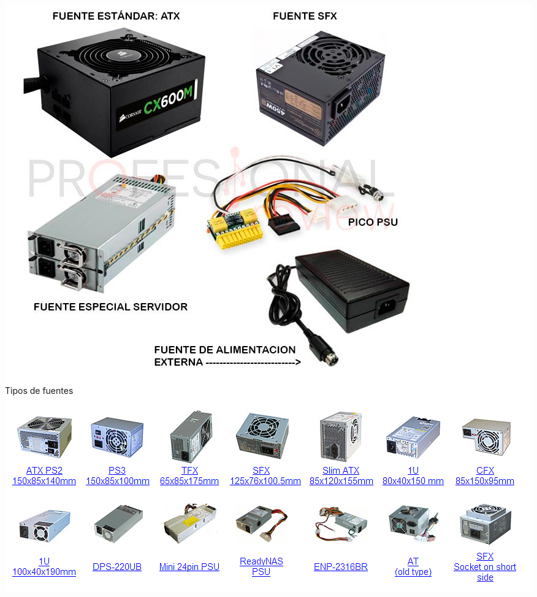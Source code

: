 ![](img/32_Fuentes_de_alimentacion4.png)

Tipos de fuentes

![](img/32_Fuentes_de_alimentacion5.jpg)
